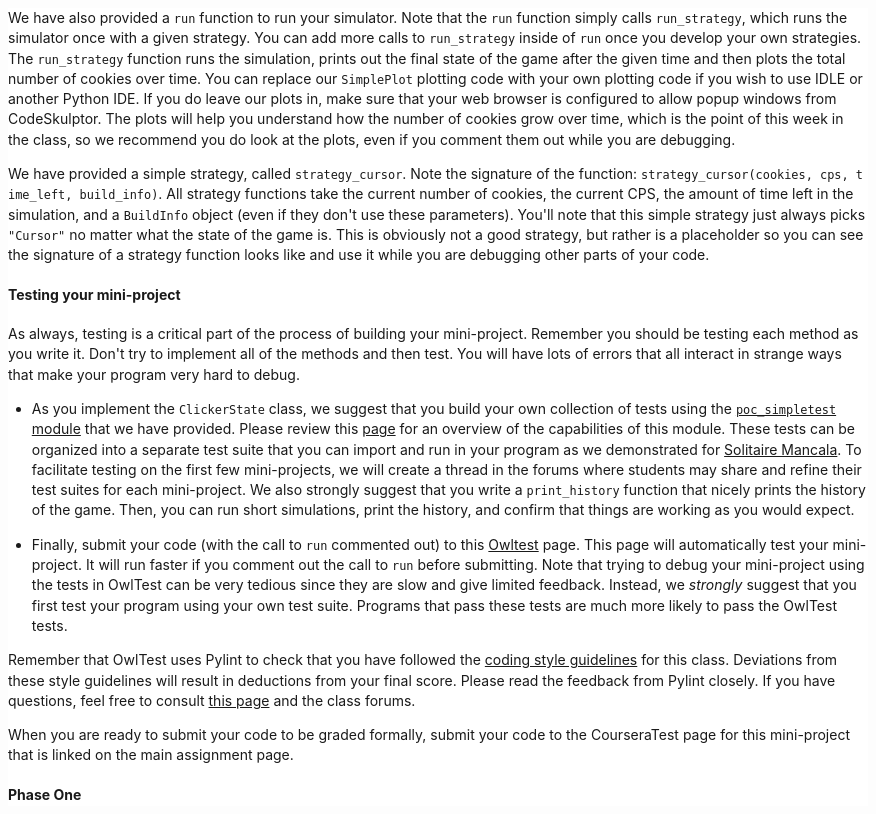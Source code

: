 We have also provided a <code>run</code> function to run your simulator. Note that the <code>run</code> function simply calls <code>run_strategy</code>, which runs the simulator once with a given strategy.  You can add more calls to <code>run_strategy</code> inside of <code>run</code> once you develop your own strategies.  The <code>run_strategy</code> function runs the simulation, prints out the final state of the game after the given time and then plots the total number of cookies over time.  You can replace our <code>SimplePlot</code> plotting code with your own plotting code if you wish to use IDLE or another Python IDE.  If you do leave our plots in, make sure that your web browser is configured to allow popup windows from CodeSkulptor.  The plots will help you understand how the number of cookies grow over time, which is the point of this week in the class, so we recommend you do look at the plots, even if you comment them out while you are debugging.
</p>
<p>
We have provided a simple strategy, called <code>strategy_cursor</code>.  Note the signature of the function: <code>strategy_cursor(cookies, cps, time_left, build_info)</code>.   All strategy functions take the current number of cookies, the current CPS, the amount of time left in the simulation, and a <code>BuildInfo</code> object (even if they don't use these parameters).  You'll note that this simple strategy just always picks <code>"Cursor"</code> no matter what the state of the game is.  This is obviously not a good strategy, but rather is a placeholder so you can see the signature of a strategy function looks like and use it while you are debugging other parts of your code.
</p>
<h4>Testing your mini-project</h4>
As always, testing is a critical part of the process of building your mini-project.  Remember you should be testing each method as you write it.  Don't try to implement all of the methods and then test.  You will have lots of errors that all interact in strange ways that make your program very hard to debug.
<p>
</p>
<ul>
<li>
As you implement the <code>ClickerState</code> class, we suggest that you build your own collection of tests using the <a href="http://www.codeskulptor.org/#poc_simpletest.py" target=""><code>poc_simpletest</code> module</a> that we have provided.  Please review this <a href="view?page=testing_methodogy">page</a> for an overview of the capabilities of this module.  These tests can be organized into a separate test suite that you can import and run in your program as we demonstrated for <a href="mancala">Solitaire Mancala</a>.  To facilitate testing on the first few mini-projects, we will create a thread in the forums where students may share and refine their test suites for each mini-project.  We also strongly suggest that you write a <code>print_history</code> function that nicely prints the history of the game.  Then, you can run short simulations, print the history, and confirm that things are working as you would expect.
<p></p>
</li>
<li>
Finally, submit your code (with the call to <code>run</code> commented out) to this <a href="http://www.codeskulptor.appspot.com/owltest?urlTests=poc.week1_tests.py&amp;urlPylintConfig=poc.pylint_config2.py&amp;imports=%7Bpoc:(poc_clicker_provided)%7D" target="">Owltest</a> page.  This page will automatically test your mini-project.  It will run faster if you comment out the call to <code>run</code> before submitting.  Note that trying to debug your mini-project using the tests in OwlTest can be very tedious since they are slow and give limited feedback.  Instead, we <i>strongly</i> suggest that you first test your program using your own test suite.  Programs that pass these tests are much more likely to pass the OwlTest tests.
</li>
</ul>
<p>
Remember that OwlTest uses Pylint to check that you have followed the <a href="view?page=style_guidelines">coding style guidelines</a> for this class. Deviations from these style guidelines will result in deductions from your final score.  Please read the feedback from Pylint closely.  If you have questions, feel free to consult <a href="view?page=pylint_errors">this page</a> and the class forums. </p>
<p>
When you are ready to submit your code to be graded formally, submit your code to the CourseraTest page for this mini-project that is linked on the main assignment page.
</p>
<h4>Phase One</h4>
<p>